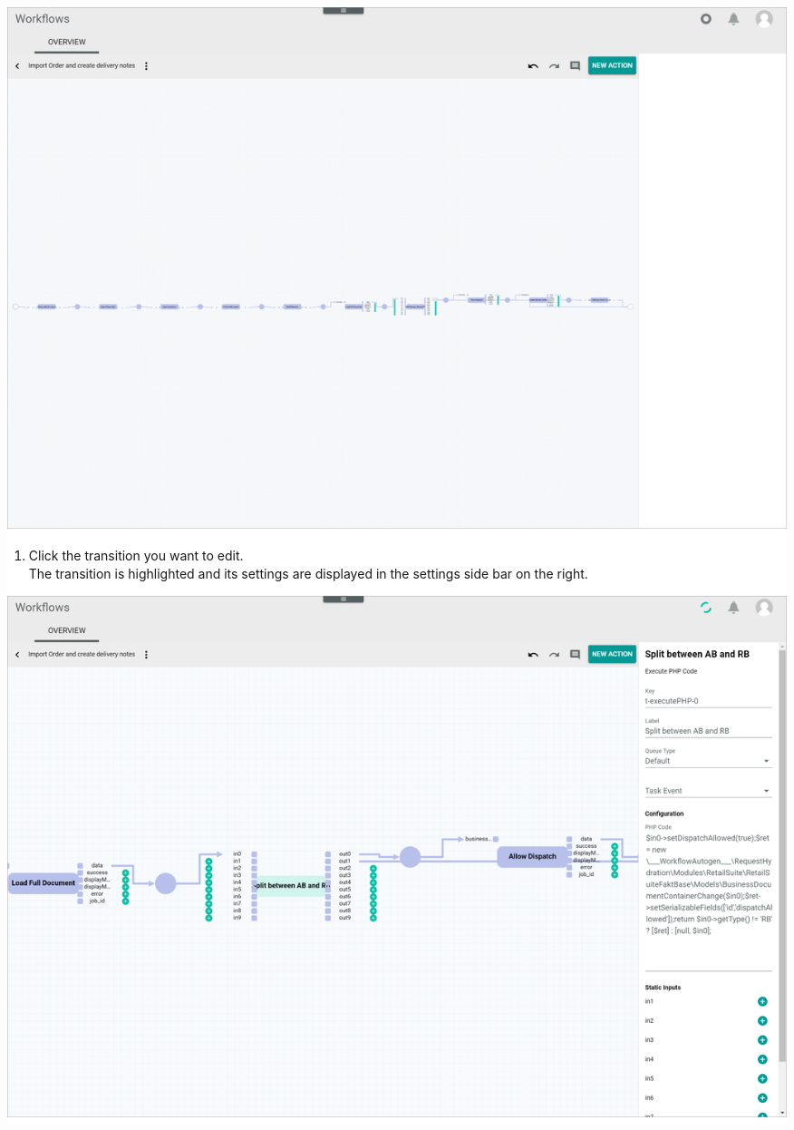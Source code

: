 ![Workflow editor](../../Assets/Screenshots/ActindoWorkFlow/Workflows/WorkflowEditor.png "[Workflow editor]")

1. Click the transition you want to edit.  
  The transition is highlighted and its settings are displayed in the settings side bar on the right.

  ![Action](../../Assets/Screenshots/ActindoWorkFlow/Workflows/Action.png "[Action]")


[comment]: <> (New screenshot with transition in it)
[comment]: <> (Step 2 as well as the screenshot workflow versions is possibly not needed in the next workflows version as the version view will disappear and clicking the workflow will take you to the editor directly, check next time)
[comment]: <> (New screenshot with transition in it)
[comment]: <> (Check the design of static input before next version is released; design possibly changes)
[comment]: <> (Add a link to the Tasks module/task events when documented)
[comment]: <> (Step 2 as well as the screenshot workflow versions is possibly not needed in the next workflows version as the version view will disappear and clicking the workflow will take you to the editor directly, check next time)
[comment]: <> (Step 2 as well as the screenshot workflow versions is possibly not needed in the next workflows version as the version view will disappear and clicking the workflow will take you to the editor directly, check next time)